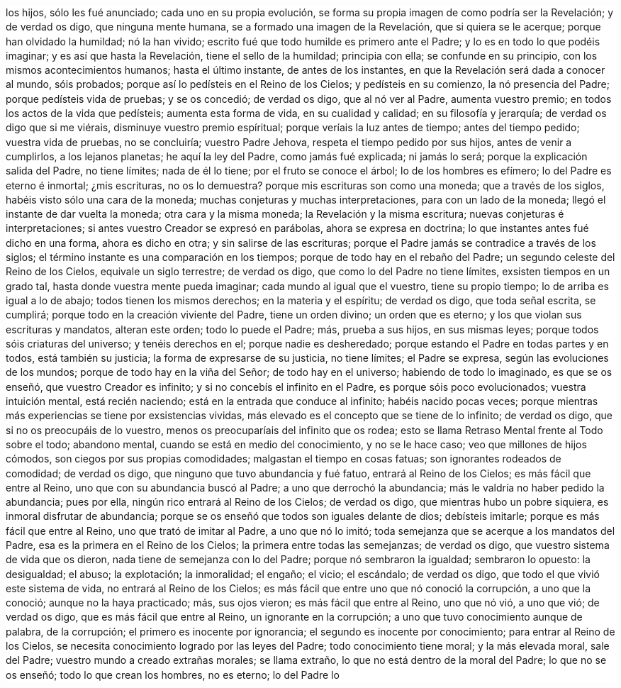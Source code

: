 los hijos, sólo les fué anunciado; cada uno en su propia evolución, se forma su propia imagen de como podría ser la Revelación; y de verdad os digo, que ninguna mente humana, se a formado una imagen de la Revelación, que si quiera se le acerque; porque han olvidado la humildad; nó la han vivido; escrito fué que todo humilde es primero ante el Padre; y lo es en todo lo que podéis imaginar; y es así que hasta la Revelación, tiene el sello de la humildad; principia con ella; se confunde en su principio, con los mismos acontecimientos humanos; hasta el último instante, de antes de los instantes, en que la Revelación será dada a conocer al mundo, sóis probados; porque así lo pedísteis en el Reino de los Cielos; y pedísteis en su comienzo, la nó presencia del Padre; porque pedísteis vida de pruebas; y se os concedió; de verdad os digo, que al nó ver al Padre, aumenta vuestro premio; en todos los actos de la vida que pedísteis; aumenta esta forma de vida, en su cualidad y calidad; en su filosofía y jerarquía; de verdad os digo que si me viérais, disminuye vuestro premio espíritual; porque veríais la luz antes de tiempo; antes del tiempo pedido; vuestra vida de pruebas, no se concluiría; vuestro Padre Jehova, respeta el tiempo pedido por sus hijos, antes de venir a cumplirlos, a los lejanos planetas; he aquí la ley del Padre, como jamás fué explicada; ni jamás lo será; porque la explicación salida del Padre, no tiene límites; nada de él lo tiene; por el fruto se conoce el árbol; lo de los hombres es efímero; lo del Padre es eterno é inmortal; ¿mis escrituras, no os lo demuestra? porque mis escrituras son como una moneda; que a través de los siglos, habéis visto sólo una cara de la moneda; muchas conjeturas y muchas interpretaciones, para con un lado de la moneda; llegó el instante de dar vuelta la moneda; otra cara y la misma moneda; la Revelación y la misma escritura; nuevas conjeturas é interpretaciones; si antes vuestro Creador se expresó en parábolas, ahora se expresa en doctrina; lo que instantes antes fué dicho en una forma, ahora es dicho en otra; y sin salirse de las escrituras; porque el Padre jamás se contradice a través de los siglos; el término instante es una comparación en los tiempos; porque de todo hay en el rebaño del Padre; un segundo celeste del Reino de los Cielos, equivale un siglo terrestre; de verdad os digo, que como lo del Padre no tiene límites, exsisten tiempos en un grado tal, hasta donde vuestra mente pueda imaginar; cada mundo al igual que el vuestro, tiene su propio tiempo; lo de arriba es igual a lo de abajo; todos tienen los mismos derechos; en la materia y el espíritu; de verdad os digo, que toda señal escrita, se cumplirá; porque todo en la creación viviente del Padre, tiene un orden divino; un orden que es eterno; y los que violan sus escrituras y mandatos, alteran este orden; todo lo puede el Padre; más, prueba a sus hijos, en sus mismas leyes; porque todos sóis criaturas del universo; y tenéis derechos en el; porque nadie es desheredado; porque estando el Padre en todas partes y en todos, está también su justicia; la forma de expresarse de su justicia, no tiene límites; el Padre se expresa, según las evoluciones de los mundos; porque de todo hay en la viña del Señor; de todo hay en el universo; habiendo de todo lo imaginado, es que se os enseñó, que vuestro Creador es infinito; y si no concebís el infinito en el Padre, es porque sóis poco evolucionados; vuestra intuición mental, está recién naciendo; está en la entrada que conduce al infinito; habéis nacido pocas veces; porque mientras más experiencias se tiene por exsistencias vividas, más elevado es el concepto que se tiene de lo infinito; de verdad os digo, que si no os preocupáis de lo vuestro, menos os preocuparíais del infinito que os rodea; esto se llama Retraso Mental frente al Todo sobre el todo; abandono mental, cuando se está en medio del conocimiento, y no se le hace caso; veo que millones de hijos cómodos, son ciegos por sus propias comodidades; malgastan el tiempo en cosas fatuas; son ignorantes rodeados de comodidad; de verdad os digo, que ninguno que tuvo abundancia y fué fatuo, entrará al Reino de los Cielos; es más fácil que entre al Reino, uno que con su abundancia buscó al Padre; a uno que derrochó la abundancia; más le valdría no haber pedido la abundancia; pues por ella, ningún rico entrará al Reino de los Cielos; de verdad os digo, que mientras hubo un pobre siquiera, es inmoral disfrutar de abundancia; porque se os enseñó que todos son iguales delante de dios; debísteis imitarle; porque es más fácil que entre al Reino, uno que trató de imitar al Padre, a uno que nó lo imitó; toda semejanza que se acerque a los mandatos del Padre, esa es la primera en el Reino de los Cielos; la primera entre todas las semejanzas; de verdad os digo, que vuestro sistema de vida que os dieron, nada tiene de semejanza con lo del Padre; porque nó sembraron la igualdad; sembraron lo opuesto: la desigualdad; el abuso; la explotación; la inmoralidad; el engaño; el vicio; el escándalo; de verdad os digo, que todo el que vivió este sistema de vida, no entrará al Reino de los Cielos; es más fácil que entre uno que nó conoció la corrupción, a uno que la conoció; aunque no la haya practicado; más, sus ojos vieron; es más fácil que entre al Reino, uno que nó vió, a uno que vió; de verdad os digo, que es más fácil que entre al Reino, un ignorante en la corrupción; a uno que tuvo conocimiento aunque de palabra, de la corrupción; el primero es inocente por ignorancia; el segundo es inocente por conocimiento; para entrar al Reino de los Cielos, se necesita conocimiento logrado por las leyes del Padre; todo conocimiento tiene moral; y la más elevada moral, sale del Padre; vuestro mundo a creado extrañas morales; se llama extraño, lo que no está dentro de la moral del Padre; lo que no se os enseñó; todo lo que crean los hombres, no es eterno; lo del Padre lo